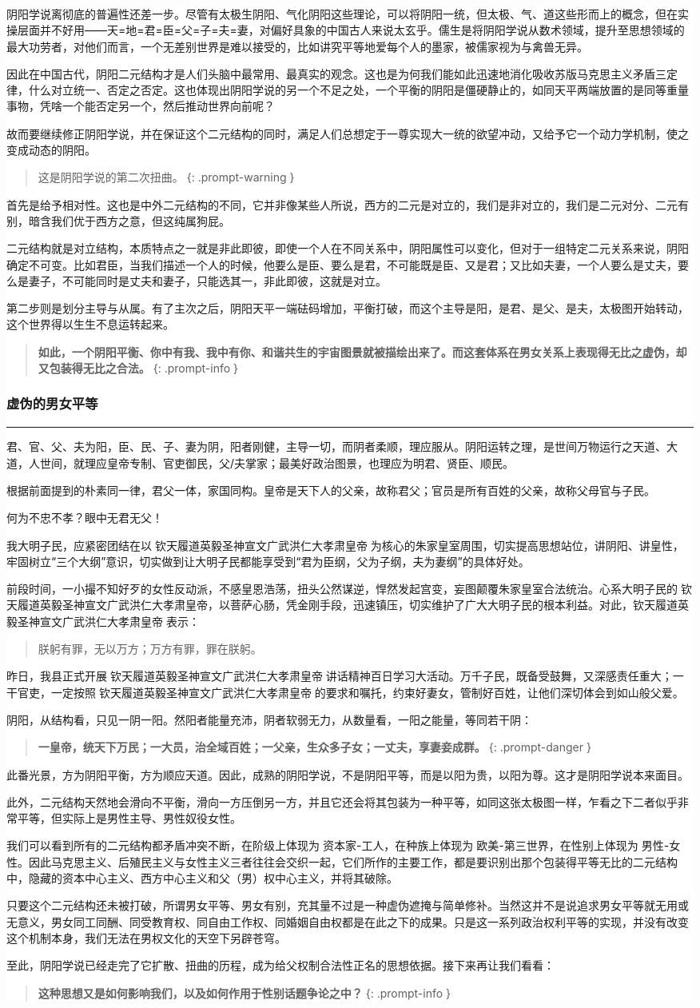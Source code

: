 阴阳学说离彻底的普遍性还差一步。尽管有太极生阴阳、气化阴阳这些理论，可以将阴阳一统，但太极、气、道这些形而上的概念，但在实操层面并不好用——天=地=君=臣=父=子=夫=妻，对偏好具象的中国古人来说太玄乎。儒生是将阴阳学说从数术领域，提升至思想领域的最大功劳者，对他们而言，一个无差别世界是难以接受的，比如讲究平等地爱每个人的墨家，被儒家视为与禽兽无异。

因此在中国古代，阴阳二元结构才是人们头脑中最常用、最真实的观念。这也是为何我们能如此迅速地消化吸收苏版马克思主义矛盾三定律，什么对立统一、否定之否定。这也体现出阴阳学说的另一个不足之处，一个平衡的阴阳是僵硬静止的，如同天平两端放置的是同等重量事物，凭啥一个能否定另一个，然后推动世界向前呢？

故而要继续修正阴阳学说，并在保证这个二元结构的同时，满足人们总想定于一尊实现大一统的欲望冲动，又给予它一个动力学机制，使之变成动态的阴阳。

> 这是阴阳学说的第二次扭曲。
{: .prompt-warning }

首先是给予相对性。这也是中外二元结构的不同，它并非像某些人所说，西方的二元是对立的，我们是非对立的，我们是二元对分、二元有别，暗含我们优于西方之意，但这纯属狗屁。

二元结构就是对立结构，本质特点之一就是非此即彼，即使一个人在不同关系中，阴阳属性可以变化，但对于一组特定二元关系来说，阴阳确定不可变。比如君臣，当我们描述一个人的时候，他要么是臣、要么是君，不可能既是臣、又是君；又比如夫妻，一个人要么是丈夫，要么是妻子，不可能同时是丈夫和妻子，只能选其一，非此即彼，这就是对立。

第二步则是划分主导与从属。有了主次之后，阴阳天平一端砝码增加，平衡打破，而这个主导是阳，是君、是父、是夫，太极图开始转动，这个世界得以生生不息运转起来。

> **如此，一个阴阳平衡、你中有我、我中有你、和谐共生的宇宙图景就被描绘出来了。而这套体系在男女关系上表现得无比之虚伪，却又包装得无比之合法。**
{: .prompt-info }

### 虚伪的男女平等

---

君、官、父、夫为阳，臣、民、子、妻为阴，阳者刚健，主导一切，而阴者柔顺，理应服从。阴阳运转之理，是世间万物运行之天道、大道，人世间，就理应皇帝专制、官吏御民，父/夫掌家；最美好政治图景，也理应为明君、贤臣、顺民。

根据前面提到的朴素同一律，君父一体，家国同构。皇帝是天下人的父亲，故称君父；官员是所有百姓的父亲，故称父母官与子民。

何为不忠不孝？眼中无君无父！

我大明子民，应紧密团结在以 钦天履道英毅圣神宣文广武洪仁大孝肃皇帝 为核心的朱家皇室周围，切实提高思想站位，讲阴阳、讲皇性，牢固树立“三个大纲”意识，切实做到让大明子民都能享受到“君为臣纲，父为子纲，夫为妻纲”的具体好处。

前段时间，一小撮不知好歹的女性反动派，不感皇恩浩荡，扭头公然谋逆，悍然发起宫变，妄图颠覆朱家皇室合法统治。心系大明子民的 钦天履道英毅圣神宣文广武洪仁大孝肃皇帝，以菩萨心肠，凭金刚手段，迅速镇压，切实维护了广大大明子民的根本利益。对此，钦天履道英毅圣神宣文广武洪仁大孝肃皇帝 表示：
> 朕躬有罪，无以万方；万方有罪，罪在朕躬。

昨日，我县正式开展 钦天履道英毅圣神宣文广武洪仁大孝肃皇帝 讲话精神百日学习大活动。万千子民，既备受鼓舞，又深感责任重大；一干官吏，一定按照 钦天履道英毅圣神宣文广武洪仁大孝肃皇帝 的要求和嘱托，约束好妻女，管制好百姓，让他们深切体会到如山般父爱。

阴阳，从结构看，只见一阴一阳。然阳者能量充沛，阴者软弱无力，从数量看，一阳之能量，等同若干阴：

> **一皇帝，统天下万民；一大员，治全域百姓；一父亲，生众多子女；一丈夫，享妻妾成群。**
{: .prompt-danger }

此番光景，方为阴阳平衡，方为顺应天道。因此，成熟的阴阳学说，不是阴阳平等，而是以阳为贵，以阳为尊。这才是阴阳学说本来面目。

此外，二元结构天然地会滑向不平衡，滑向一方压倒另一方，并且它还会将其包装为一种平等，如同这张太极图一样，乍看之下二者似乎非常平等，但实际上是男性主导、男性奴役女性。

我们可以看到所有的二元结构都矛盾冲突不断，在阶级上体现为 资本家-工人，在种族上体现为 欧美-第三世界，在性别上体现为 男性-女性。因此马克思主义、后殖民主义与女性主义三者往往会交织一起，它们所作的主要工作，都是要识别出那个包装得平等无比的二元结构中，隐藏的资本中心主义、西方中心主义和父（男）权中心主义，并将其破除。

只要这个二元结构还未被打破，所谓男女平等、男女有别，充其量不过是一种虚伪遮掩与简单修补。当然这并不是说追求男女平等就无用或无意义，男女同工同酬、同受教育权、同自由工作权、同婚姻自由权都是在此之下的成果。只是这一系列政治权利平等的实现，并没有改变这个机制本身，我们无法在男权文化的天空下另辟苍穹。

至此，阴阳学说已经走完了它扩散、扭曲的历程，成为给父权制合法性正名的思想依据。接下来再让我们看看：
> **这种思想又是如何影响我们，以及如何作用于性别话题争论之中？**
{: .prompt-info }
